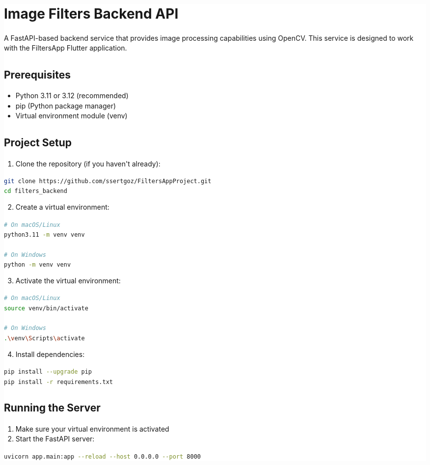 





# Image Filters Backend API

A FastAPI-based backend service that provides image processing capabilities using OpenCV. This service is designed to work with the FiltersApp Flutter application.

## Prerequisites

- Python 3.11 or 3.12 (recommended)
- pip (Python package manager)
- Virtual environment module (venv)

## Project Setup

1. Clone the repository (if you haven't already):
```bash
git clone https://github.com/ssertgoz/FiltersAppProject.git
cd filters_backend
```

2. Create a virtual environment:
```bash
# On macOS/Linux
python3.11 -m venv venv

# On Windows
python -m venv venv
```

3. Activate the virtual environment:
```bash
# On macOS/Linux
source venv/bin/activate

# On Windows
.\venv\Scripts\activate
```

4. Install dependencies:
```bash
pip install --upgrade pip
pip install -r requirements.txt
```

## Running the Server

1. Make sure your virtual environment is activated
2. Start the FastAPI server:
```bash
uvicorn app.main:app --reload --host 0.0.0.0 --port 8000
```
